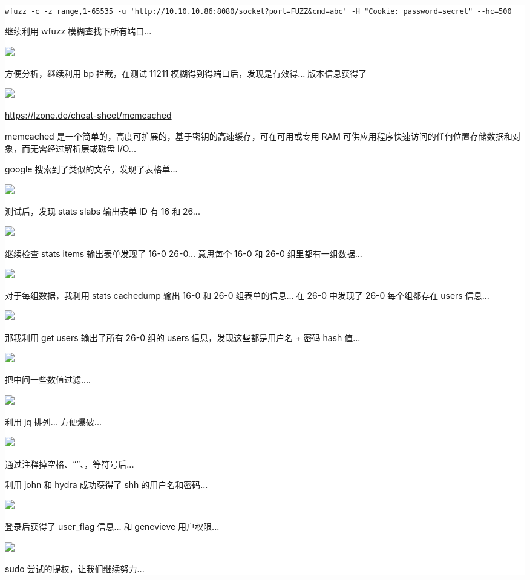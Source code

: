 ```
wfuzz -c -z range,1-65535 -u 'http://10.10.10.86:8080/socket?port=FUZZ&cmd=abc' -H "Cookie: password=secret" --hc=500
```

继续利用 wfuzz 模糊查找下所有端口...

![](https://mmbiz.qpic.cn/mmbiz_png/O7dWXt4o5KMRTMU7ISFpoicWsEXzSWhoeNeWwyT9XwCFgdr2xGE84jAibMtGDzNWUO88yQFdibDXP2Nb4ZM2nTU0Q/640?wx_fmt=png)

方便分析，继续利用 bp 拦截，在测试 11211 模糊得到得端口后，发现是有效得... 版本信息获得了

![](https://mmbiz.qpic.cn/mmbiz_png/O7dWXt4o5KMRTMU7ISFpoicWsEXzSWhoe8lP5bStICzGt0h6IWbAOEHABVljJQXYvo8T0lfmEsNwWZ0ohKb2Jjg/640?wx_fmt=png)

https://lzone.de/cheat-sheet/memcached

memcached 是一个简单的，高度可扩展的，基于密钥的高速缓存，可在可用或专用 RAM 可供应用程序快速访问的任何位置存储数据和对象，而无需经过解析层或磁盘 I/O...

google 搜索到了类似的文章，发现了表格单...

![](https://mmbiz.qpic.cn/mmbiz_png/O7dWXt4o5KMRTMU7ISFpoicWsEXzSWhoeC8g1G1piaNrwsA6xRycmaeo5Sk95BnYsPJpQEuWer2XkE4qrk3RrjOw/640?wx_fmt=png)

测试后，发现 stats slabs 输出表单 ID 有 16 和 26...

![](https://mmbiz.qpic.cn/mmbiz_png/O7dWXt4o5KMRTMU7ISFpoicWsEXzSWhoe8tMvXFSVZ2ibdXxUwGXEpCKaEicsvJ2yAicJleeBfmETRia8soMS7bW7rg/640?wx_fmt=png)

继续检查 stats items 输出表单发现了 16-0 26-0... 意思每个 16-0 和 26-0 组里都有一组数据...

![](https://mmbiz.qpic.cn/mmbiz_png/O7dWXt4o5KMRTMU7ISFpoicWsEXzSWhoeEpVxkFibpGI7l1gdPTISfVRMmCtxjsMmGYULC03AYscBZC0GiayLskuA/640?wx_fmt=png)

对于每组数据，我利用 stats cachedump 输出 16-0 和 26-0 组表单的信息... 在 26-0 中发现了 26-0 每个组都存在 users 信息...

![](https://mmbiz.qpic.cn/mmbiz_png/O7dWXt4o5KMRTMU7ISFpoicWsEXzSWhoeEsu2MtTGotyrFwYeTMloabaePoBApVKUogWUicfsHTKGGzKBTNosibdw/640?wx_fmt=png)

那我利用 get users 输出了所有 26-0 组的 users 信息，发现这些都是用户名 + 密码 hash 值...

![](https://mmbiz.qpic.cn/mmbiz_png/O7dWXt4o5KMRTMU7ISFpoicWsEXzSWhoe6ibaSU1XJFB0dt8YI0tic8VNJgrVCzfZnWsRxeaz5w9mfZeE95MWxBYQ/640?wx_fmt=png)

把中间一些数值过滤....

![](https://mmbiz.qpic.cn/mmbiz_png/O7dWXt4o5KMRTMU7ISFpoicWsEXzSWhoeBuJiaAXn0ribiajnDjg0UXOZ8MYMozJPtgWCy00U5yEhO06BZfJnZs9VA/640?wx_fmt=png)

利用 jq 排列... 方便爆破...

![](https://mmbiz.qpic.cn/mmbiz_png/O7dWXt4o5KMRTMU7ISFpoicWsEXzSWhoeqG1Sb8FyHpRjDbWCyt9CWQic1Wxb80vdnOoiazKt5gUW6Kx7FebDIssw/640?wx_fmt=png)

通过注释掉空格、“”、，等符号后...

利用 john 和 hydra 成功获得了 shh 的用户名和密码...

![](https://mmbiz.qpic.cn/mmbiz_png/O7dWXt4o5KMRTMU7ISFpoicWsEXzSWhoeZgXvv1HDkJqCVNk91sicIEtK7VicnKyeBhQK6CYUoytcMyOBiamFfDX5A/640?wx_fmt=png)

登录后获得了 user_flag 信息... 和 genevieve 用户权限...

![](https://mmbiz.qpic.cn/mmbiz_png/O7dWXt4o5KMRTMU7ISFpoicWsEXzSWhoexPptiae1eVR8Yhic5ExujemYS28PicDQQOGJibiaRicTORu9iaSEsQxgI2MGA/640?wx_fmt=png)

sudo 尝试的提权，让我们继续努力...
